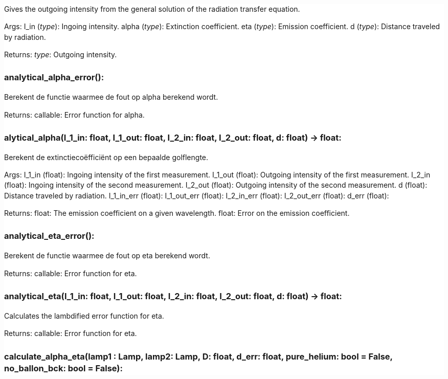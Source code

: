 Gives the outgoing intensity from the general solution of the radiation transfer equation.

Args:
    I_in (_type_): Ingoing intensity.
    alpha (_type_): Extinction coefficient.
    eta (_type_): Emission coefficient.
    d (_type_): Distance traveled by radiation.

Returns:
    _type_: Outgoing intensity.

### analytical_alpha_error():

Berekent de functie waarmee de fout op alpha berekend wordt.

Returns:
    callable: Error function for alpha.

### alytical_alpha(I_1_in: float, I_1_out: float, I_2_in: float, I_2_out: float, d: float) -> float:

Berekent de extinctiecoëfficiënt op een bepaalde golflengte.

Args:
    I_1_in (float): Ingoing intensity of the first measurement.
    I_1_out (float): Outgoing intensity of the first measurement.
    I_2_in (float): Ingoing intensity of the second measurement.
    I_2_out (float): Outgoing intensity of the second measurement.
    d (float): Distance traveled by radiation.
    I_1_in_err (float): 
    I_1_out_err (float):
    I_2_in_err (float):
    I_2_out_err (float):
    d_err (float):

Returns:
    float: The emission coefficient on a given wavelength.
    float: Error on the emission coefficient.

### analytical_eta_error():

Berekent de functie waarmee de fout op eta berekend wordt.

Returns:
    callable: Error function for eta.

### analytical_eta(I_1_in: float, I_1_out: float, I_2_in: float, I_2_out: float, d: float) -> float:

Calculates the lambdified error function for eta.

Returns:
    callable: Error function for eta.

### calculate_alpha_eta(lamp1 : Lamp, lamp2: Lamp, D: float, d_err: float, pure_helium: bool = False, no_ballon_bck: bool = False):
